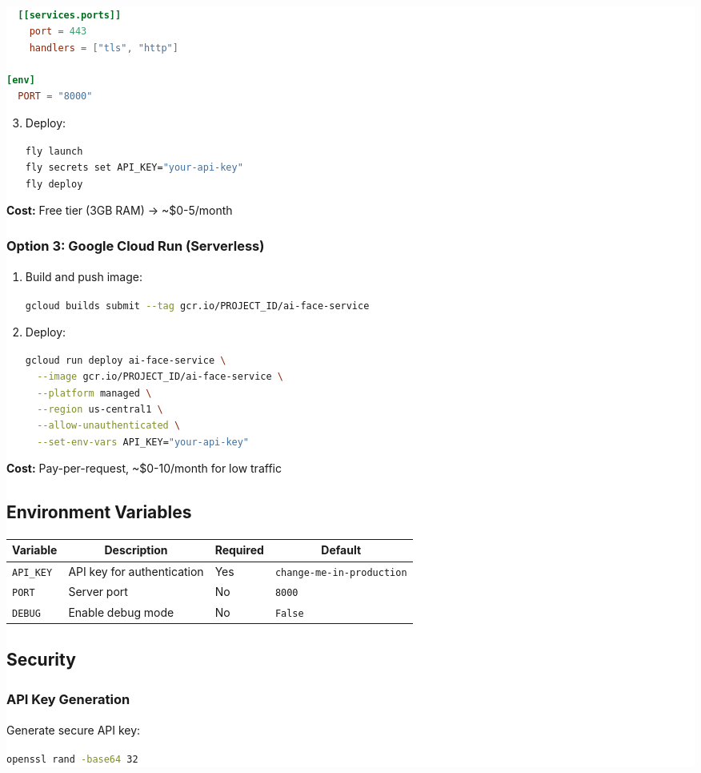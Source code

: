    ```toml
     [[services.ports]]
       port = 443
       handlers = ["tls", "http"]

   [env]
     PORT = "8000"
   ```

3. Deploy:
   ```bash
   fly launch
   fly secrets set API_KEY="your-api-key"
   fly deploy
   ```

**Cost:** Free tier (3GB RAM) → ~$0-5/month

### Option 3: Google Cloud Run (Serverless)

1. Build and push image:
   ```bash
   gcloud builds submit --tag gcr.io/PROJECT_ID/ai-face-service
   ```

2. Deploy:
   ```bash
   gcloud run deploy ai-face-service \
     --image gcr.io/PROJECT_ID/ai-face-service \
     --platform managed \
     --region us-central1 \
     --allow-unauthenticated \
     --set-env-vars API_KEY="your-api-key"
   ```

**Cost:** Pay-per-request, ~$0-10/month for low traffic

## Environment Variables

| Variable | Description | Required | Default |
|----------|-------------|----------|---------|
| `API_KEY` | API key for authentication | Yes | `change-me-in-production` |
| `PORT` | Server port | No | `8000` |
| `DEBUG` | Enable debug mode | No | `False` |

## Security

### API Key Generation

Generate secure API key:
```bash
openssl rand -base64 32
```
